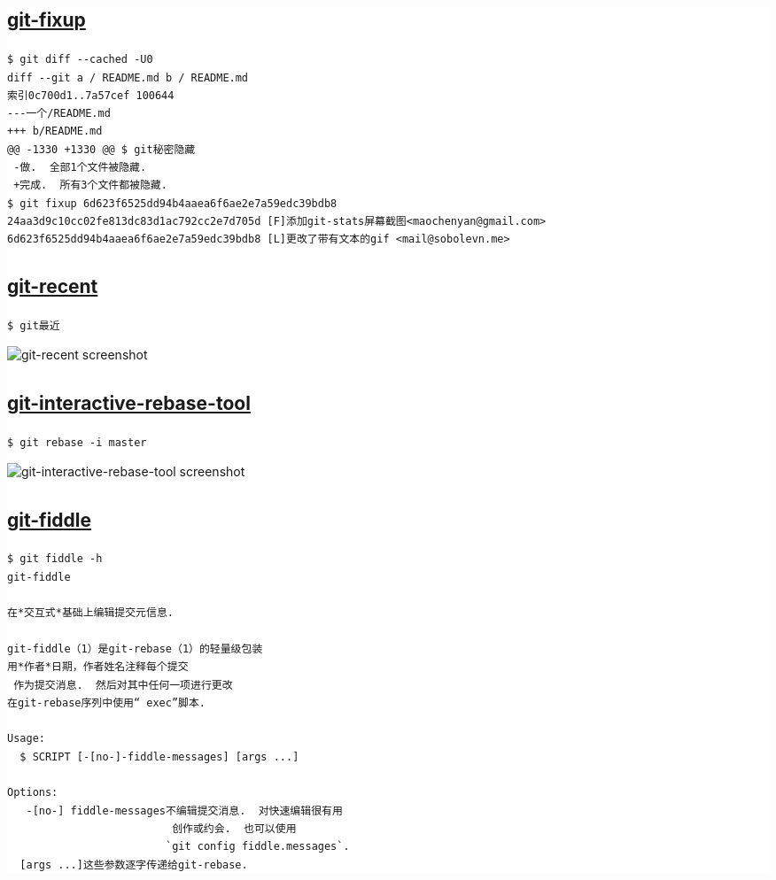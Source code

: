 ## [git-fixup](https://github.com/keis/git-fixup)

```
$ git diff --cached -U0
diff --git a / README.md b / README.md
索引0c700d1..7a57cef 100644
---一个/README.md
+++ b/README.md
@@ -1330 +1330 @@ $ git秘密隐藏
 -做.  全部1个文件被隐藏.
 +完成.  所有3个文件都被隐藏.
$ git fixup 6d623f6525dd94b4aaea6f6ae2e7a59edc39bdb8
24aa3d9c10cc02fe813dc83d1ac792cc2e7d705d [F]添加git-stats屏幕截图<maochenyan@gmail.com>
6d623f6525dd94b4aaea6f6ae2e7a59edc39bdb8 [L]更改了带有文本的gif <mail@sobolevn.me>
```


## [git-recent](https://github.com/paulirish/git-recent)

```
$ git最近
```

![git-recent screenshot](https://cloud.githubusercontent.com/assets/39191/17446638/039d4cee-5aff-11e6-9e11-4294f0020513.png)

## [git-interactive-rebase-tool](https://github.com/MitMaro/git-interactive-rebase-tool)

```
$ git rebase -i master
```

![git-interactive-rebase-tool screenshot](https://raw.githubusercontent.com/MitMaro/git-interactive-rebase-tool/master/docs/assets/images/git-interactive-rebase-demo.gif)

## [git-fiddle](https://github.com/felixSchl/git-fiddle)

```
$ git fiddle -h
git-fiddle

在*交互式*基础上编辑提交元信息.

git-fiddle（1）是git-rebase（1）的轻量级包装
用*作者*日期，作者姓名注释每个提交
 作为提交消息.  然后对其中任何一项进行更改
在git-rebase序列中使用“ exec”脚本.

Usage:
  $ SCRIPT [-[no-]-fiddle-messages] [args ...]

Options:
   -[no-] fiddle-messages不编辑提交消息.  对快速编辑很有用
                          创作或约会.  也可以使用
                         `git config fiddle.messages`.
  [args ...]这些参数逐字传递给git-rebase.
```
